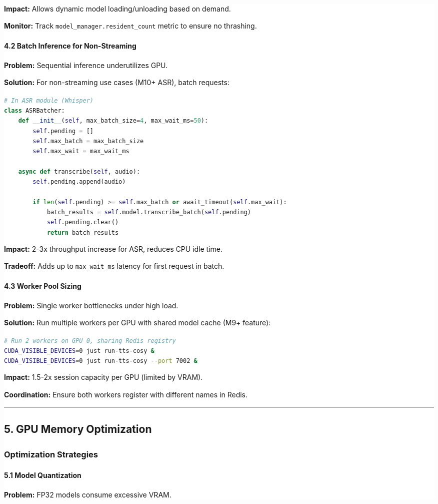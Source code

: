 **Impact:** Allows dynamic model loading/unloading based on demand.

**Monitor:** Track `model_manager.resident_count` metric to ensure no thrashing.

#### 4.2 Batch Inference for Non-Streaming

**Problem:** Sequential inference underutilizes GPU.

**Solution:** For non-streaming use cases (M10+ ASR), batch requests:

```python
# In ASR module (Whisper)
class ASRBatcher:
    def __init__(self, max_batch_size=4, max_wait_ms=50):
        self.pending = []
        self.max_batch = max_batch_size
        self.max_wait = max_wait_ms

    async def transcribe(self, audio):
        self.pending.append(audio)

        if len(self.pending) >= self.max_batch or await_timeout(self.max_wait):
            batch_results = self.model.transcribe_batch(self.pending)
            self.pending.clear()
            return batch_results
```

**Impact:** 2-3x throughput increase for ASR, reduces CPU idle time.

**Tradeoff:** Adds up to `max_wait_ms` latency for first request in batch.

#### 4.3 Worker Pool Sizing

**Problem:** Single worker bottlenecks under high load.

**Solution:** Run multiple workers per GPU with shared model cache (M9+ feature):

```bash
# Run 2 workers on GPU 0, sharing Redis registry
CUDA_VISIBLE_DEVICES=0 just run-tts-cosy &
CUDA_VISIBLE_DEVICES=0 just run-tts-cosy --port 7002 &
```

**Impact:** 1.5-2x session capacity per GPU (limited by VRAM).

**Coordination:** Ensure both workers register with different names in Redis.

---

## 5. GPU Memory Optimization

### Optimization Strategies

#### 5.1 Model Quantization

**Problem:** FP32 models consume excessive VRAM.
